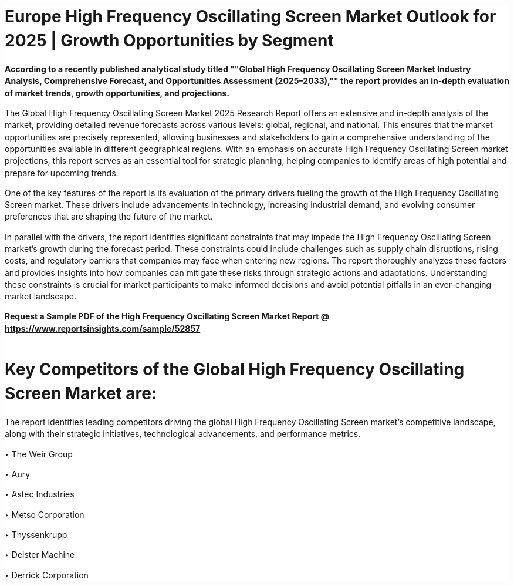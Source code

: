 # Europe High Frequency Oscillating Screen Market Outlook for 2025 | Growth Opportunities by Segment

<strong>According to a recently published analytical study titled ""Global High Frequency Oscillating Screen Market Industry Analysis, Comprehensive Forecast, and Opportunities Assessment (2025–2033),"" the report provides an in-depth evaluation of market trends, growth opportunities, and projections.</strong>

The Global <a href=https://www.reportsinsights.com/sample/52857>High Frequency Oscillating Screen Market 2025 </a> Research Report offers an extensive and in-depth analysis of the market, providing detailed revenue forecasts across various levels: global, regional, and national. This ensures that the market opportunities are precisely represented, allowing businesses and stakeholders to gain a comprehensive understanding of the opportunities available in different geographical regions. With an emphasis on accurate High Frequency Oscillating Screen market projections, this report serves as an essential tool for strategic planning, helping companies to identify areas of high potential and prepare for upcoming trends.

One of the key features of the report is its evaluation of the primary drivers fueling the growth of the High Frequency Oscillating Screen market. These drivers include advancements in technology, increasing industrial demand, and evolving consumer preferences that are shaping the future of the market. 

In parallel with the drivers, the report identifies significant constraints that may impede the High Frequency Oscillating Screen market’s growth during the forecast period. These constraints could include challenges such as supply chain disruptions, rising costs, and regulatory barriers that companies may face when entering new regions. The report thoroughly analyzes these factors and provides insights into how companies can mitigate these risks through strategic actions and adaptations. Understanding these constraints is crucial for market participants to make informed decisions and avoid potential pitfalls in an ever-changing market landscape.

<strong>Request a Sample PDF of the High Frequency Oscillating Screen Market Report </strong><strong>@<a href=https://www.reportsinsights.com/sample/52857> https://www.reportsinsights.com/sample/52857</a></strong></font>

# <strong>Key Competitors of the Global High Frequency Oscillating Screen Market are:</strong>

The report identifies leading competitors driving the global High Frequency Oscillating Screen market’s competitive landscape, along with their strategic initiatives, technological advancements, and performance metrics.

‣ The Weir Group

‣ Aury

‣ Astec Industries

‣ Metso Corporation

‣ Thyssenkrupp

‣ Deister Machine

‣ Derrick Corporation
